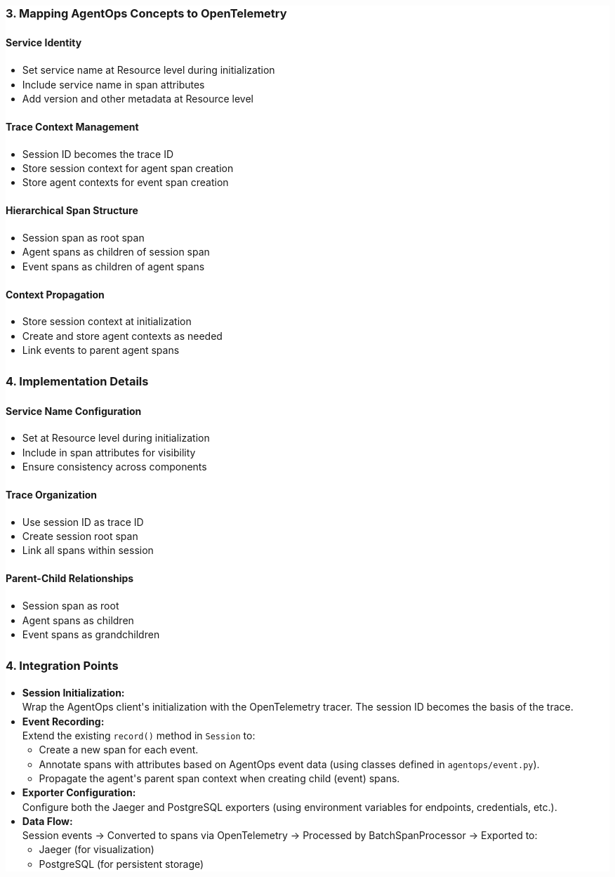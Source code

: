 ### 3. Mapping AgentOps Concepts to OpenTelemetry

#### Service Identity
- Set service name at Resource level during initialization
- Include service name in span attributes
- Add version and other metadata at Resource level

#### Trace Context Management
- Session ID becomes the trace ID
- Store session context for agent span creation
- Store agent contexts for event span creation

#### Hierarchical Span Structure
- Session span as root span
- Agent spans as children of session span
- Event spans as children of agent spans

#### Context Propagation
- Store session context at initialization
- Create and store agent contexts as needed
- Link events to parent agent spans

### 4. Implementation Details

#### Service Name Configuration
- Set at Resource level during initialization
- Include in span attributes for visibility
- Ensure consistency across components

#### Trace Organization
- Use session ID as trace ID
- Create session root span
- Link all spans within session

#### Parent-Child Relationships
- Session span as root
- Agent spans as children
- Event spans as grandchildren

### 4. Integration Points
- **Session Initialization:**  
  Wrap the AgentOps client's initialization with the OpenTelemetry tracer. The session ID becomes the basis of the trace.
- **Event Recording:**  
  Extend the existing `record()` method in `Session` to:
  - Create a new span for each event.
  - Annotate spans with attributes based on AgentOps event data (using classes defined in `agentops/event.py`).
  - Propagate the agent's parent span context when creating child (event) spans.
- **Exporter Configuration:**  
  Configure both the Jaeger and PostgreSQL exporters (using environment variables for endpoints, credentials, etc.).
- **Data Flow:**  
  Session events → Converted to spans via OpenTelemetry → Processed by BatchSpanProcessor → Exported to:
  - Jaeger (for visualization)
  - PostgreSQL (for persistent storage)
